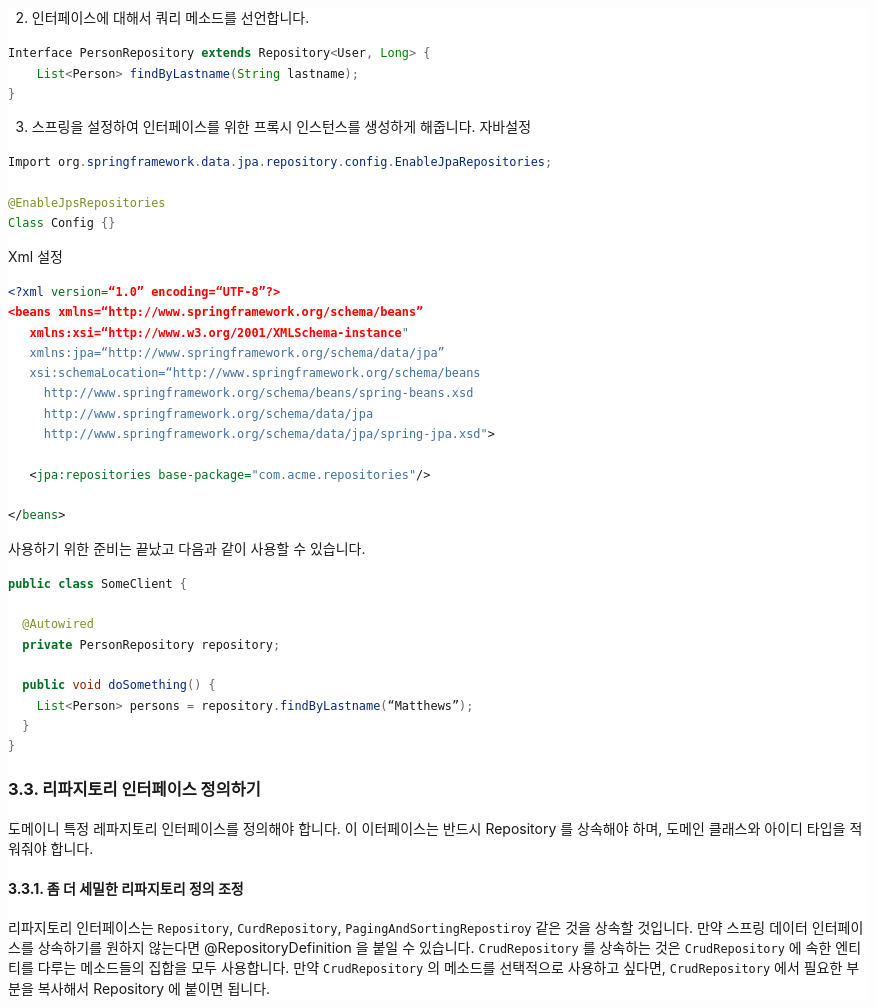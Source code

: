 2. 인터페이스에 대해서 쿼리 메소드를 선언합니다.
```java
Interface PersonRepository extends Repository<User, Long> {
	List<Person> findByLastname(String lastname);
}
```

3. 스프링을 설정하여 인터페이스를 위한 프록시 인스턴스를 생성하게 해줍니다.
자바설정
```java
Import org.springframework.data.jpa.repository.config.EnableJpaRepositories;

@EnableJpsRepositories
Class Config {}
```
Xml 설정
```xml
<?xml version=“1.0” encoding=“UTF-8”?>
<beans xmlns=“http://www.springframework.org/schema/beans”
   xmlns:xsi=“http://www.w3.org/2001/XMLSchema-instance"
   xmlns:jpa=“http://www.springframework.org/schema/data/jpa”
   xsi:schemaLocation=“http://www.springframework.org/schema/beans
     http://www.springframework.org/schema/beans/spring-beans.xsd
     http://www.springframework.org/schema/data/jpa
     http://www.springframework.org/schema/data/jpa/spring-jpa.xsd">

   <jpa:repositories base-package="com.acme.repositories"/>

</beans>
```

사용하기 위한 준비는 끝났고 다음과 같이 사용할 수 있습니다.
```java
public class SomeClient {

  @Autowired
  private PersonRepository repository;

  public void doSomething() {
    List<Person> persons = repository.findByLastname(“Matthews”);
  }
}
```


### 3.3. 리파지토리 인터페이스 정의하기
도메이니 특정 레파지토리 인터페이스를 정의해야 합니다. 이 이터페이스는 반드시 Repository 를 상속해야 하며, 도메인 클래스와 아이디 타입을 적워줘야 합니다.

#### 3.3.1. 좀 더 세밀한 리파지토리 정의 조정
리파지토리 인터페이스는 `Repository`, `CurdRepository`, `PagingAndSortingRepostiroy` 같은 것을 상속할 것입니다. 만약 스프링 데이터 인터페이스를 상속하기를 원하지 않는다면 @RepositoryDefinition 을 붙일 수 있습니다. `CrudRepository` 를 상속하는 것은 `CrudRepository` 에 속한 엔티티를 다루는 메소드들의 집합을 모두 사용합니다. 만약 `CrudRepository` 의 메소드를 선택적으로 사용하고 싶다면, `CrudRepository` 에서 필요한 부분을 복사해서 Repository 에 붙이면 됩니다.
